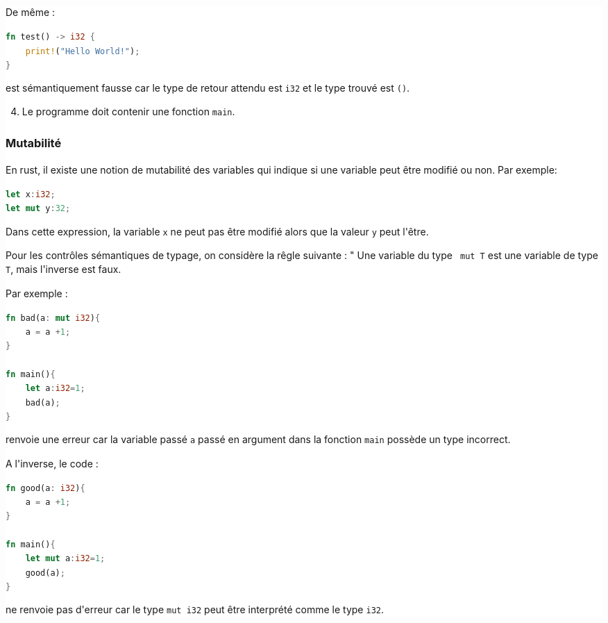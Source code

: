 De même : 
```rust
fn test() -> i32 {
    print!("Hello World!");
}
```

est sémantiquement fausse car le type de retour attendu est ```i32``` et le type trouvé est ```()```.

4. Le programme doit contenir une fonction ```main```.





### Mutabilité

En rust, il existe une notion de mutabilité des variables qui indique si une variable peut être modifié ou non. Par exemple:
```rust
let x:i32;
let mut y:32;
```

Dans cette expression, la variable ```x``` ne peut pas être modifié alors que la valeur ```y``` peut l'être.

Pour les contrôles sémantiques de typage, on considère la rêgle suivante : " Une variable du type ``` mut T``` est une variable de type ```T```, mais l'inverse est faux.

Par exemple :
```rust
fn bad(a: mut i32){
    a = a +1;
}

fn main(){
    let a:i32=1;
    bad(a);
}
```
renvoie une erreur car la variable passé ```a``` passé en argument dans la fonction ```main``` possède un type incorrect. 

A l'inverse, le code :

```rust
fn good(a: i32){
    a = a +1;
}

fn main(){
    let mut a:i32=1;
    good(a);
}
```
ne renvoie pas d'erreur car le type ```mut i32``` peut être interprété comme le type ```i32```.
